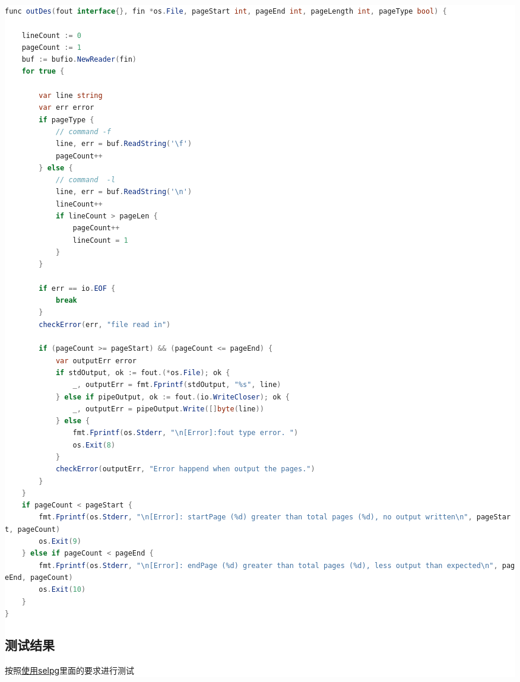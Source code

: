 ```C#
func outDes(fout interface{}, fin *os.File, pageStart int, pageEnd int, pageLength int, pageType bool) {

	lineCount := 0
	pageCount := 1
	buf := bufio.NewReader(fin)
	for true {

		var line string
		var err error
		if pageType {
			// command -f
			line, err = buf.ReadString('\f')
			pageCount++
		} else {
			// command  -l
			line, err = buf.ReadString('\n')
			lineCount++
			if lineCount > pageLen {
				pageCount++
				lineCount = 1
			}
		}

		if err == io.EOF {
			break
		}
		checkError(err, "file read in")

		if (pageCount >= pageStart) && (pageCount <= pageEnd) {
			var outputErr error
			if stdOutput, ok := fout.(*os.File); ok {
				_, outputErr = fmt.Fprintf(stdOutput, "%s", line)
			} else if pipeOutput, ok := fout.(io.WriteCloser); ok {
				_, outputErr = pipeOutput.Write([]byte(line))
			} else {
				fmt.Fprintf(os.Stderr, "\n[Error]:fout type error. ")
				os.Exit(8)
			}
			checkError(outputErr, "Error happend when output the pages.")
		}
	}
	if pageCount < pageStart {
		fmt.Fprintf(os.Stderr, "\n[Error]: startPage (%d) greater than total pages (%d), no output written\n", pageStart, pageCount)
		os.Exit(9)
	} else if pageCount < pageEnd {
		fmt.Fprintf(os.Stderr, "\n[Error]: endPage (%d) greater than total pages (%d), less output than expected\n", pageEnd, pageCount)
		os.Exit(10)
	}
}
```
## 测试结果
按照[使用selpg](https://www.ibm.com/developerworks/cn/linux/shell/clutil/index.html)里面的要求进行测试  
